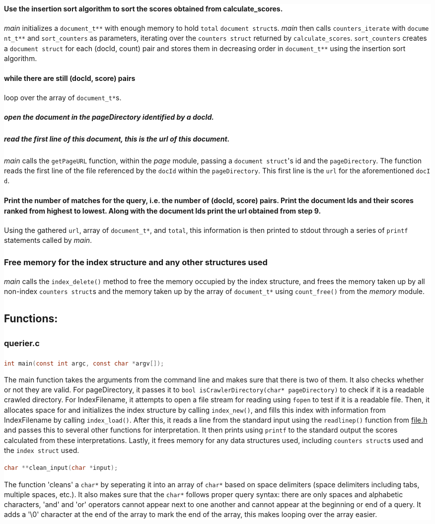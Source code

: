 #### Use the insertion sort algorithm to sort the scores obtained from calculate_scores.
*main* initializes a `document_t**` with enough memory to hold `total` `document struct`s. *main* then calls `counters_iterate` with `document_t**` and `sort_counters` as parameters, iterating over the `counters struct` returned by `calculate_scores`. `sort_counters` creates a `document struct` for each (docId, count) pair and stores them in decreasing order in `document_t**` using the insertion sort algorithm.

#### while there are still (docId, score) pairs
loop over the array of `document_t*`s.

##### open the document in the pageDirectory identified by a docId.
##### read the first line of this document, this is the url of this document.
*main* calls the `getPageURL` function, within the *page* module, passing a `document struct`'s id and the `pageDirectory`. The function reads the first line of the file referenced by the `docId` within the `pageDirectory`. This first line is the `url` for the aforementioned `docId`.

#### Print the number of matches for the query, i.e. the number of (docId, score) pairs. Print the document Ids and their scores ranked from highest to lowest. Along with the document Ids print the url obtained from step 9.
Using the gathered `url`, array of `document_t*`, and `total`, this information is then printed to stdout through a series of `printf` statements called by *main*.

### Free memory for the index structure and any other structures used
*main* calls the `index_delete()` method to free the memory occupied by the index structure, and frees the memory taken up by all non-index `counters struct`s and the memory taken up by the array of `document_t*` using `count_free()` from the *memory* module.

## Functions:

### querier.c

```c
int main(const int argc, const char *argv[]);
```
The main function takes the arguments from the command line and makes sure that there is two of them. It also checks whether or not they are valid. For pageDirectory, it passes it to `bool isCrawlerDirectory(char* pageDirectory)` to check if it is a readable crawled directory. For IndexFilename, it attempts to open a file stream for reading using `fopen` to test if it is a readable file. Then, it allocates space for and initializes the index structure by calling `index_new()`, and fills this index with information from IndexFilename by calling `index_load()`. After this, it reads a line from the standard input using the `readlinep()` function from [file.h](../libcs50/file.h) and passes this to several other functions for interpretation. It then prints using `printf` to the standard output the scores calculated from these interpretations. Lastly, it frees memory for any data structures used, including `counters struct`s used and the `index struct` used.  

```c
char **clean_input(char *input);
```
The function 'cleans' a `char*` by seperating it into an array of `char*` based on space delimiters (space delimiters including tabs, multiple spaces, etc.). It also makes sure that the `char*` follows proper query syntax: there are only spaces and alphabetic characters, 'and' and 'or' operators cannot appear next to one another and cannot appear at the beginning or end of a query. It adds a '\0' character
at the end of the array to mark the end of the array, this makes looping over the array easier.
